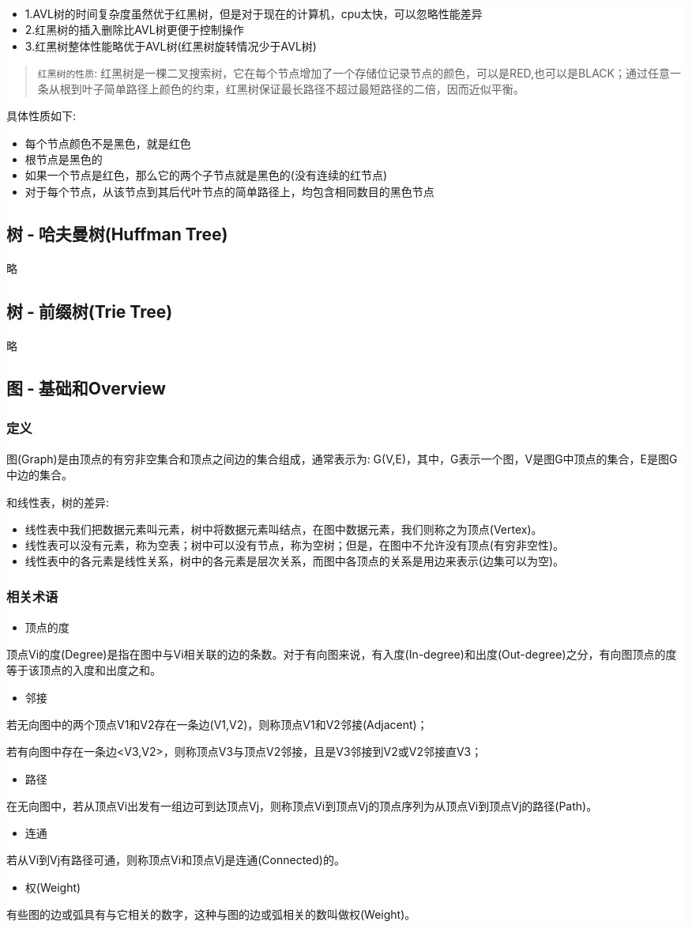 - 1.AVL树的时间复杂度虽然优于红黑树，但是对于现在的计算机，cpu太快，可以忽略性能差异
- 2.红黑树的插入删除比AVL树更便于控制操作
- 3.红黑树整体性能略优于AVL树(红黑树旋转情况少于AVL树)

> `红黑树的性质`: 红黑树是一棵二叉搜索树，它在每个节点增加了一个存储位记录节点的颜色，可以是RED,也可以是BLACK；通过任意一条从根到叶子简单路径上颜色的约束，红黑树保证最长路径不超过最短路径的二倍，因而近似平衡。

具体性质如下:

- 每个节点颜色不是黑色，就是红色
- 根节点是黑色的
- 如果一个节点是红色，那么它的两个子节点就是黑色的(没有连续的红节点)
- 对于每个节点，从该节点到其后代叶节点的简单路径上，均包含相同数目的黑色节点

## 树 - 哈夫曼树(Huffman Tree)

略

## 树 - 前缀树(Trie Tree)

略

## 图 - 基础和Overview

### 定义

图(Graph)是由顶点的有穷非空集合和顶点之间边的集合组成，通常表示为: G(V,E)，其中，G表示一个图，V是图G中顶点的集合，E是图G中边的集合。

和线性表，树的差异:

- 线性表中我们把数据元素叫元素，树中将数据元素叫结点，在图中数据元素，我们则称之为顶点(Vertex)。
- 线性表可以没有元素，称为空表；树中可以没有节点，称为空树；但是，在图中不允许没有顶点(有穷非空性)。
- 线性表中的各元素是线性关系，树中的各元素是层次关系，而图中各顶点的关系是用边来表示(边集可以为空)。

### 相关术语

- 顶点的度

顶点Vi的度(Degree)是指在图中与Vi相关联的边的条数。对于有向图来说，有入度(In-degree)和出度(Out-degree)之分，有向图顶点的度等于该顶点的入度和出度之和。

- 邻接

若无向图中的两个顶点V1和V2存在一条边(V1,V2)，则称顶点V1和V2邻接(Adjacent)；

若有向图中存在一条边<V3,V2>，则称顶点V3与顶点V2邻接，且是V3邻接到V2或V2邻接直V3；

- 路径

在无向图中，若从顶点Vi出发有一组边可到达顶点Vj，则称顶点Vi到顶点Vj的顶点序列为从顶点Vi到顶点Vj的路径(Path)。

- 连通

若从Vi到Vj有路径可通，则称顶点Vi和顶点Vj是连通(Connected)的。

- 权(Weight)

有些图的边或弧具有与它相关的数字，这种与图的边或弧相关的数叫做权(Weight)。
